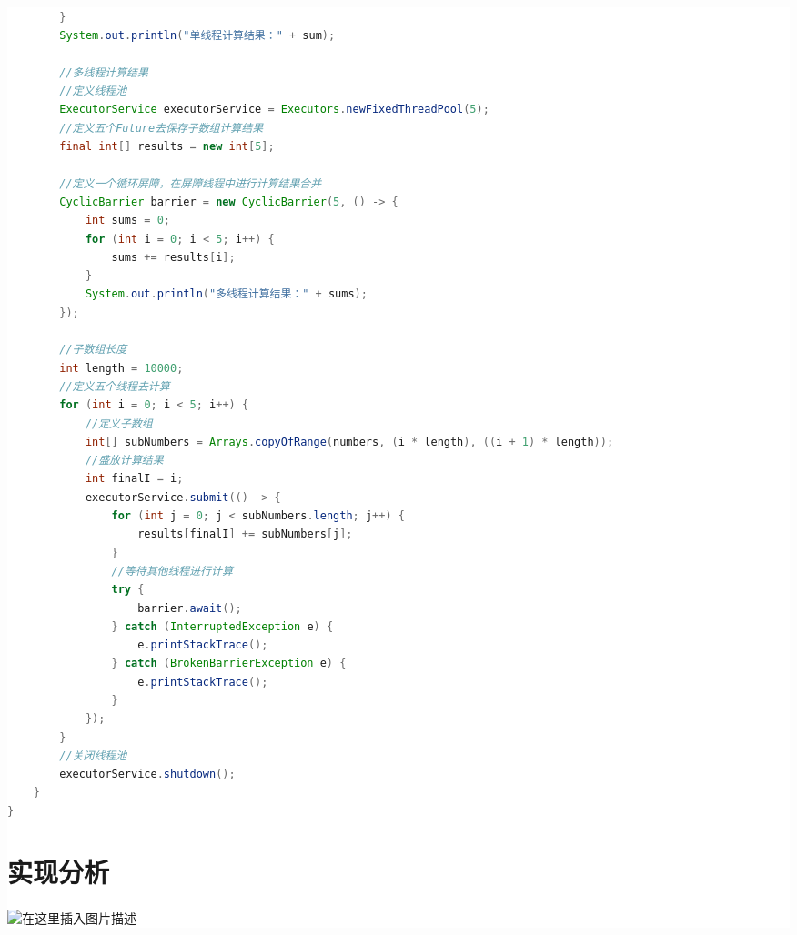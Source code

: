 ```java
        }
        System.out.println("单线程计算结果：" + sum);

        //多线程计算结果
        //定义线程池
        ExecutorService executorService = Executors.newFixedThreadPool(5);
        //定义五个Future去保存子数组计算结果
        final int[] results = new int[5];

        //定义一个循环屏障，在屏障线程中进行计算结果合并
        CyclicBarrier barrier = new CyclicBarrier(5, () -> {
            int sums = 0;
            for (int i = 0; i < 5; i++) {
                sums += results[i];
            }
            System.out.println("多线程计算结果：" + sums);
        });

        //子数组长度
        int length = 10000;
        //定义五个线程去计算
        for (int i = 0; i < 5; i++) {
            //定义子数组
            int[] subNumbers = Arrays.copyOfRange(numbers, (i * length), ((i + 1) * length));
            //盛放计算结果
            int finalI = i;
            executorService.submit(() -> {
                for (int j = 0; j < subNumbers.length; j++) {
                    results[finalI] += subNumbers[j];
                }
                //等待其他线程进行计算
                try {
                    barrier.await();
                } catch (InterruptedException e) {
                    e.printStackTrace();
                } catch (BrokenBarrierException e) {
                    e.printStackTrace();
                }
            });
        }
        //关闭线程池
        executorService.shutdown();
    }
}
```
# 实现分析

![在这里插入图片描述](https://github.com/wuxiaobo000111/pictures/blob/master/2019-05-10/43.png?raw=true)
